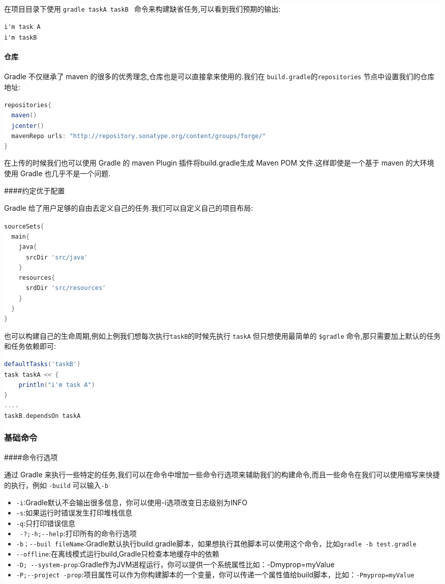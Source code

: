 在项目目录下使用 `gradle taskA taskB ` 命令来构建缺省任务,可以看到我们预期的输出:

```
i'm task A
i'm taskB
```

#### 仓库

Gradle 不仅继承了 maven 的很多的优秀理念,仓库也是可以直接拿来使用的.我们在 `build.gradle`的`repositories` 节点中设置我们的仓库地址:

```groovy
repositories{
  maven()
  jcenter()
  mavenRepo urls: "http://repository.sonatype.org/content/groups/forge/"
}
```

在上传的时候我们也可以使用 Gradle 的 maven Plugin 插件将build.gradle生成 Maven POM 文件.这样即使是一个基于 maven 的大环境使用 Gradle 也几乎不是一个问题.

####约定优于配置

Gradle 给了用户足够的自由去定义自己的任务.我们可以自定义自己的项目布局:

```groovy
sourceSets{
  main{
    java{
      srcDir 'src/java'
    }
    resources{
      srdDir 'src/resources'
    }
  }
}
```

也可以构建自己的生命周期,例如上例我们想每次执行`taskB`的时候先执行 `taskA` 但只想使用最简单的 `$gradle` 命令,那只需要加上默认的任务和任务依赖即可:

```groovy
defaultTasks('taskB')
task taskA << {
    println("i'm task A")
}
....
taskB.dependsOn taskA
```

 ###  基础命令

####命令行选项

通过 Gradle 来执行一些特定的任务,我们可以在命令中增加一些命令行选项来辅助我们的构建命令,而且一些命令在我们可以使用缩写来快捷的执行，例如 `-build` 可以输入`-b`

- `-i`:Gradle默认不会输出很多信息，你可以使用-i选项改变日志级别为INFO
- `-s`:如果运行时错误发生打印堆栈信息
- `-q`:只打印错误信息
- ` -?;-h;--help`:打印所有的命令行选项
- `-b；--buil fileName`:Gradle默认执行build.gradle脚本，如果想执行其他脚本可以使用这个命令，比如`gradle -b test.gradle`
- `--offline`:在离线模式运行build,Gradle只检查本地缓存中的依赖
- `-D; --system-prop`:Gradle作为JVM进程运行，你可以提供一个系统属性比如：-Dmyprop=myValue
- `-P;--project -prop`:项目属性可以作为你构建脚本的一个变量，你可以传递一个属性值给build脚本，比如：`-Pmyprop=myValue`
